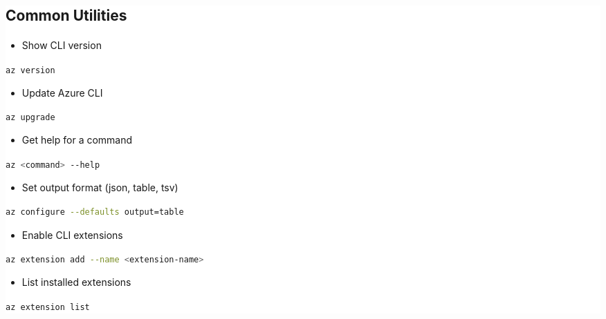 
## Common Utilities

- Show CLI version
```bash
az version
```

- Update Azure CLI
```bash
az upgrade
```

- Get help for a command
```bash
az <command> --help
```

- Set output format (json, table, tsv)
```bash
az configure --defaults output=table
```

- Enable CLI extensions
```bash
az extension add --name <extension-name>
```

- List installed extensions
```bash
az extension list
``` 